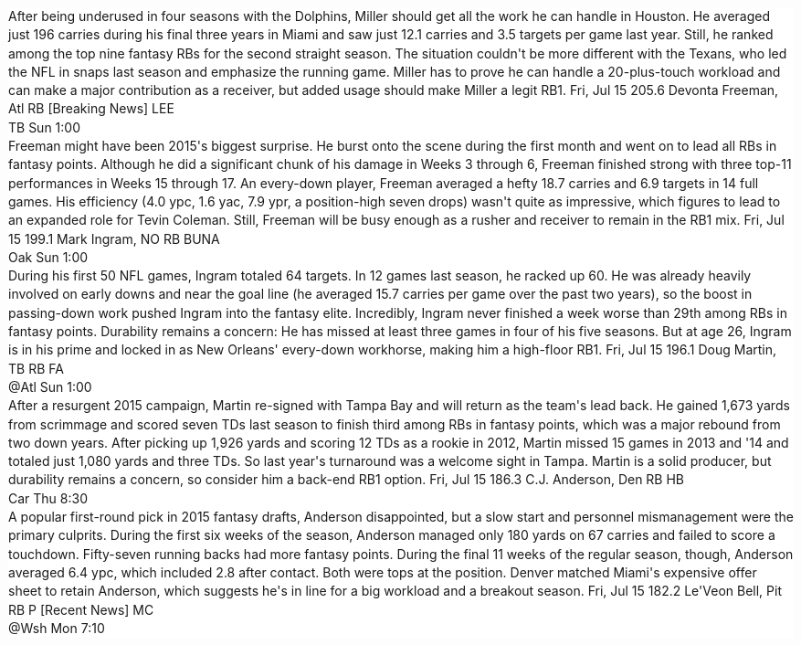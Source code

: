 After being underused in four seasons with the Dolphins, Miller should get all the work he can handle in Houston. He averaged just 196 carries during his final three years in Miami and saw just 12.1 carries and 3.5 targets per game last year. Still, he ranked among the top nine fantasy RBs for the second straight season. The situation couldn't be more different with the Texans, who led the NFL in snaps last season and emphasize the running game. Miller has to prove he can handle a 20-plus-touch workload and can make a major contribution as a receiver, but added usage should make Miller a legit RB1.
Fri, Jul 15
	205.6
Devonta Freeman, Atl RB [Breaking News] 		LEE			
TB
	Sun 1:00		
Freeman might have been 2015's biggest surprise. He burst onto the scene during the first month and went on to lead all RBs in fantasy points. Although he did a significant chunk of his damage in Weeks 3 through 6, Freeman finished strong with three top-11 performances in Weeks 15 through 17. An every-down player, Freeman averaged a hefty 18.7 carries and 6.9 targets in 14 full games. His efficiency (4.0 ypc, 1.6 yac, 7.9 ypr, a position-high seven drops) wasn't quite as impressive, which figures to lead to an expanded role for Tevin Coleman. Still, Freeman will be busy enough as a rusher and receiver to remain in the RB1 mix.
Fri, Jul 15
	199.1
Mark Ingram, NO RB		BUNA			
Oak
	Sun 1:00		
During his first 50 NFL games, Ingram totaled 64 targets. In 12 games last season, he racked up 60. He was already heavily involved on early downs and near the goal line (he averaged 15.7 carries per game over the past two years), so the boost in passing-down work pushed Ingram into the fantasy elite. Incredibly, Ingram never finished a week worse than 29th among RBs in fantasy points. Durability remains a concern: He has missed at least three games in four of his five seasons. But at age 26, Ingram is in his prime and locked in as New Orleans' every-down workhorse, making him a high-floor RB1.
Fri, Jul 15
	196.1
Doug Martin, TB RB		FA			
@Atl
	Sun 1:00		
After a resurgent 2015 campaign, Martin re-signed with Tampa Bay and will return as the team's lead back. He gained 1,673 yards from scrimmage and scored seven TDs last season to finish third among RBs in fantasy points, which was a major rebound from two down years. After picking up 1,926 yards and scoring 12 TDs as a rookie in 2012, Martin missed 15 games in 2013 and '14 and totaled just 1,080 yards and three TDs. So last year's turnaround was a welcome sight in Tampa. Martin is a solid producer, but durability remains a concern, so consider him a back-end RB1 option.
Fri, Jul 15
	186.3
C.J. Anderson, Den RB		HB			
Car
	Thu 8:30		
A popular first-round pick in 2015 fantasy drafts, Anderson disappointed, but a slow start and personnel mismanagement were the primary culprits. During the first six weeks of the season, Anderson managed only 180 yards on 67 carries and failed to score a touchdown. Fifty-seven running backs had more fantasy points. During the final 11 weeks of the regular season, though, Anderson averaged 6.4 ypc, which included 2.8 after contact. Both were tops at the position. Denver matched Miami's expensive offer sheet to retain Anderson, which suggests he's in line for a big workload and a breakout season.
Fri, Jul 15
	182.2
Le'Veon Bell, Pit RB  P [Recent News] 		MC			
@Wsh
	Mon 7:10		